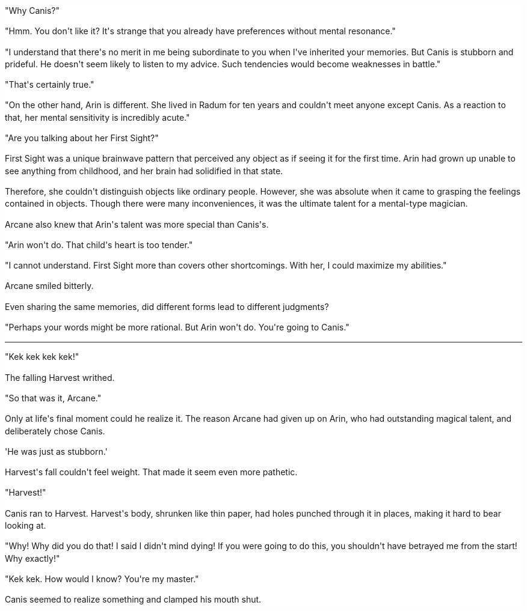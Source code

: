 "Why Canis?"

"Hmm. You don't like it? It's strange that you already have preferences without mental resonance."

"I understand that there's no merit in me being subordinate to you when I've inherited your memories. But Canis is stubborn and prideful. He doesn't seem likely to listen to my advice. Such tendencies would become weaknesses in battle."

"That's certainly true."

"On the other hand, Arin is different. She lived in Radum for ten years and couldn't meet anyone except Canis. As a reaction to that, her mental sensitivity is incredibly acute."

"Are you talking about her First Sight?"

First Sight was a unique brainwave pattern that perceived any object as if seeing it for the first time. Arin had grown up unable to see anything from childhood, and her brain had solidified in that state.

Therefore, she couldn't distinguish objects like ordinary people. However, she was absolute when it came to grasping the feelings contained in objects. Though there were many inconveniences, it was the ultimate talent for a mental-type magician.

Arcane also knew that Arin's talent was more special than Canis's.

"Arin won't do. That child's heart is too tender."

"I cannot understand. First Sight more than covers other shortcomings. With her, I could maximize my abilities."

Arcane smiled bitterly.

Even sharing the same memories, did different forms lead to different judgments?

"Perhaps your words might be more rational. But Arin won't do. You're going to Canis."

* * *

"Kek kek kek kek!"

The falling Harvest writhed.

"So that was it, Arcane."

Only at life's final moment could he realize it. The reason Arcane had given up on Arin, who had outstanding magical talent, and deliberately chose Canis.

'He was just as stubborn.'

Harvest's fall couldn't feel weight. That made it seem even more pathetic.

"Harvest!"

Canis ran to Harvest. Harvest's body, shrunken like thin paper, had holes punched through it in places, making it hard to bear looking at.

"Why! Why did you do that! I said I didn't mind dying! If you were going to do this, you shouldn't have betrayed me from the start! Why exactly!"

"Kek kek. How would I know? You're my master."

Canis seemed to realize something and clamped his mouth shut.
